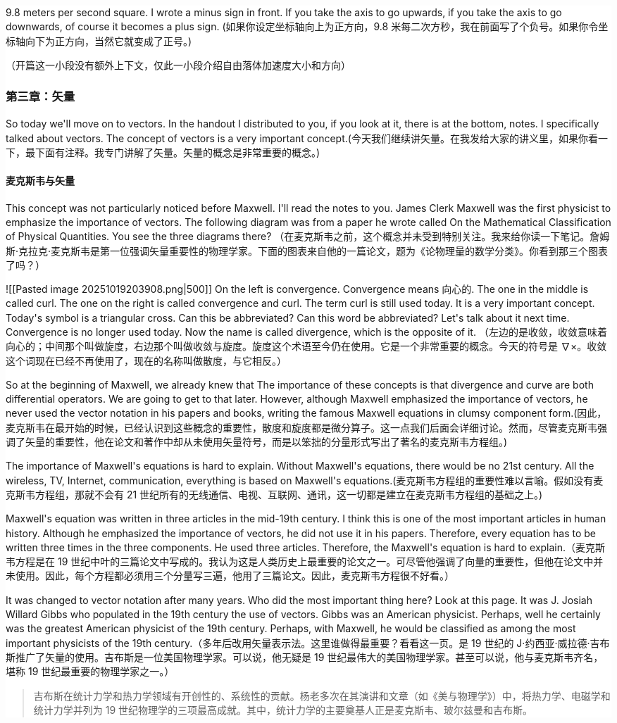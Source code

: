 
9.8 meters per second square. I wrote a minus sign in front. If you take the axis to go upwards, if you take the axis to go downwards, of course it becomes a plus sign. (如果你设定坐标轴向上为正方向，9.8 米每二次方秒，我在前面写了个负号。如果你令坐标轴向下为正方向，当然它就变成了正号。)

（开篇这一小段没有额外上下文，仅此一小段介绍自由落体加速度大小和方向）

### 第三章：矢量

So today we'll move on to vectors. In the handout I distributed to you, if you look at it, there is at the bottom, notes. I specifically talked about vectors. The concept of vectors is a very important concept.(今天我们继续讲矢量。在我发给大家的讲义里，如果你看一下，最下面有注释。我专门讲解了矢量。矢量的概念是非常重要的概念。)

#### 麦克斯韦与矢量

This concept was not particularly noticed before Maxwell. I'll read the notes to you. James Clerk Maxwell was the first physicist to emphasize the importance of vectors. The following diagram was from a paper he wrote called On the Mathematical Classification of Physical Quantities. You see the three diagrams there? （在麦克斯韦之前，这个概念并未受到特别关注。我来给你读一下笔记。詹姆斯·克拉克·麦克斯韦是第一位强调矢量重要性的物理学家。下面的图表来自他的一篇论文，题为《论物理量的数学分类》。你看到那三个图表了吗？）

![[Pasted image 20251019203908.png|500]]
On the left is convergence. Convergence means 向心的. The one in the middle is called curl. The one on the right is called convergence and curl. The term curl is still used today. It is a very important concept. Today's symbol is a triangular cross. Can this be abbreviated? Can this word be abbreviated? Let's talk about it next time. Convergence is no longer used today. Now the name is called divergence, which is the opposite of it. （左边的是收敛，收敛意味着向心的；中间那个叫做旋度，右边那个叫做收敛与旋度。旋度这个术语至今仍在使用。它是一个非常重要的概念。今天的符号是 $\nabla \times$。收敛这个词现在已经不再使用了，现在的名称叫做散度，与它相反。）

So at the beginning of Maxwell, we already knew that The importance of these concepts is that divergence and curve are both differential operators. We are going to get to that later. However, although Maxwell emphasized the importance of vectors, he never used the vector notation in his papers and books, writing the famous Maxwell equations in clumsy component form.(因此，麦克斯韦在最开始的时候，已经认识到这些概念的重要性，散度和旋度都是微分算子。这一点我们后面会详细讨论。然而，尽管麦克斯韦强调了矢量的重要性，他在论文和著作中却从未使用矢量符号，而是以笨拙的分量形式写出了著名的麦克斯韦方程组。)

The importance of Maxwell's equations is hard to explain. Without Maxwell's equations, there would be no 21st century. All the wireless, TV, Internet, communication, everything is based on Maxwell's equations.(麦克斯韦方程组的重要性难以言喻。假如没有麦克斯韦方程组，那就不会有 21 世纪所有的无线通信、电视、互联网、通讯，这一切都是建立在麦克斯韦方程组的基础之上。)

Maxwell's equation was written in three articles in the mid-19th century. I think this is one of the most important articles in human history. Although he emphasized the importance of vectors, he did not use it in his papers. Therefore, every equation has to be written three times in the three components. He used three articles. Therefore, the Maxwell's equation is hard to explain.（麦克斯韦方程是在 19 世纪中叶的三篇论文中写成的。我认为这是人类历史上最重要的论文之一。可尽管他强调了向量的重要性，但他在论文中并未使用。因此，每个方程都必须用三个分量写三遍，他用了三篇论文。因此，麦克斯韦方程很不好看。）

It was changed to vector notation after many years. Who did the most important thing here? Look at this page. It was J. Josiah Willard Gibbs who populated in the 19th century the use of vectors. Gibbs was an American physicist. Perhaps, well he certainly was the greatest American physicist of the 19th century. Perhaps, with Maxwell, he would be classified as among the most important physicists of the 19th century.（多年后改用矢量表示法。这里谁做得最重要？看看这一页。是 19 世纪的 J·约西亚·威拉德·吉布斯推广了矢量的使用。吉布斯是一位美国物理学家。可以说，他无疑是 19 世纪最伟大的美国物理学家。甚至可以说，他与麦克斯韦齐名，堪称 19 世纪最重要的物理学家之一。）

> 吉布斯在统计力学和热力学领域有开创性的、系统性的贡献。杨老多次在其演讲和文章（如《美与物理学》）中，将热力学、电磁学和统计力学并列为 19 世纪物理学的三项最高成就。其中，统计力学的主要奠基人正是麦克斯韦、玻尔兹曼和吉布斯。
